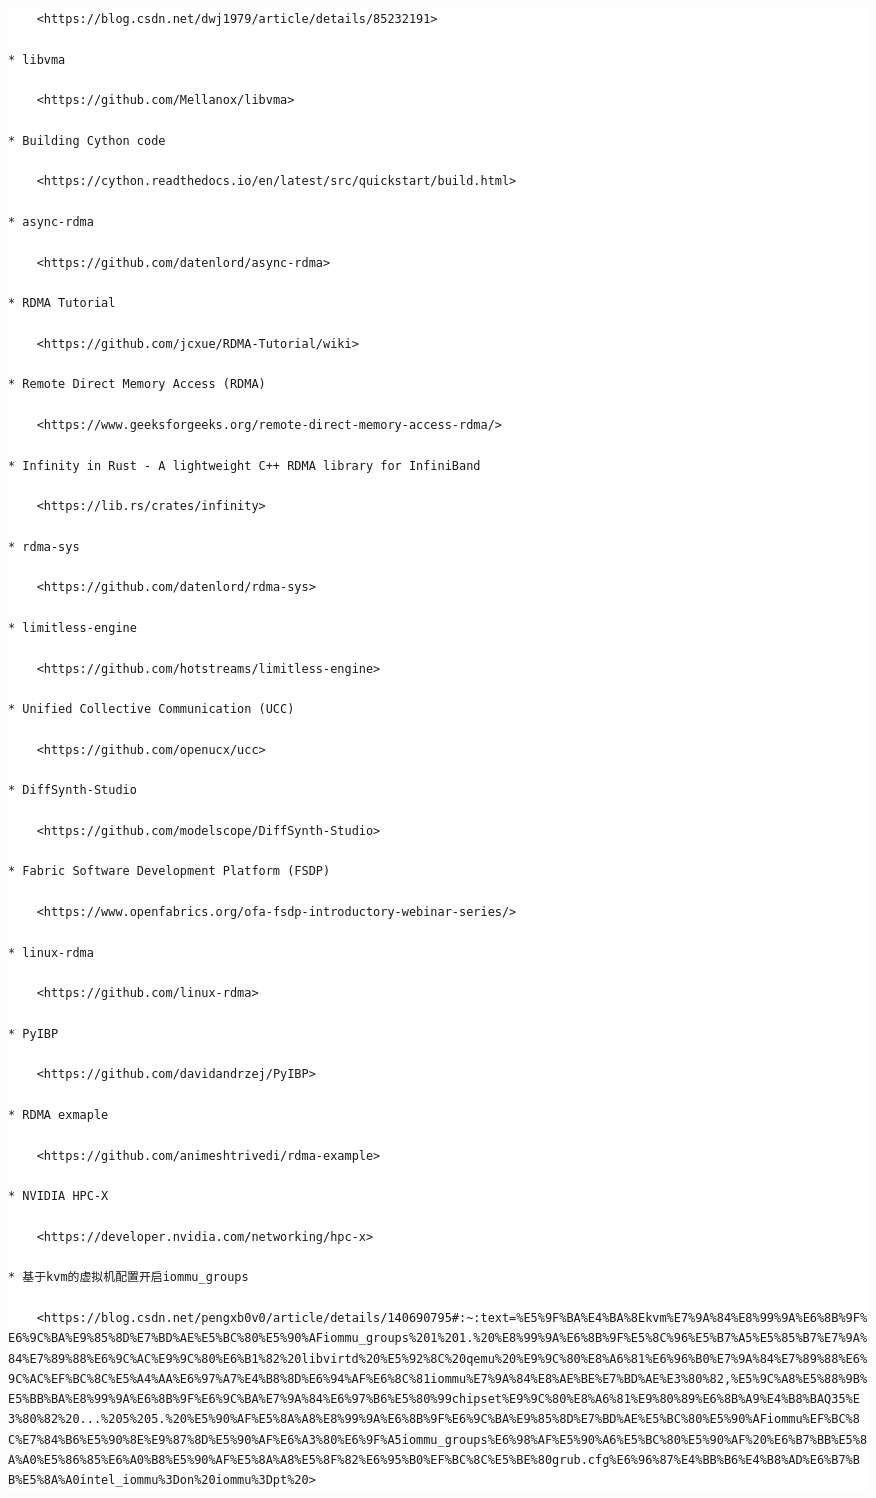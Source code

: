         <https://blog.csdn.net/dwj1979/article/details/85232191>

    * libvma

        <https://github.com/Mellanox/libvma>

    * Building Cython code

        <https://cython.readthedocs.io/en/latest/src/quickstart/build.html>

    * async-rdma

        <https://github.com/datenlord/async-rdma>

    * RDMA Tutorial

        <https://github.com/jcxue/RDMA-Tutorial/wiki>

    * Remote Direct Memory Access (RDMA)

        <https://www.geeksforgeeks.org/remote-direct-memory-access-rdma/>

    * Infinity in Rust - A lightweight C++ RDMA library for InfiniBand

        <https://lib.rs/crates/infinity>

    * rdma-sys

        <https://github.com/datenlord/rdma-sys>

    * limitless-engine

        <https://github.com/hotstreams/limitless-engine>

    * Unified Collective Communication (UCC)

        <https://github.com/openucx/ucc>

    * DiffSynth-Studio

        <https://github.com/modelscope/DiffSynth-Studio>

    * Fabric Software Development Platform (FSDP)

        <https://www.openfabrics.org/ofa-fsdp-introductory-webinar-series/>

    * linux-rdma

        <https://github.com/linux-rdma>

    * PyIBP

        <https://github.com/davidandrzej/PyIBP>

    * RDMA exmaple

        <https://github.com/animeshtrivedi/rdma-example>

    * NVIDIA HPC-X

        <https://developer.nvidia.com/networking/hpc-x>

    * 基于kvm的虚拟机配置开启iommu_groups

        <https://blog.csdn.net/pengxb0v0/article/details/140690795#:~:text=%E5%9F%BA%E4%BA%8Ekvm%E7%9A%84%E8%99%9A%E6%8B%9F%E6%9C%BA%E9%85%8D%E7%BD%AE%E5%BC%80%E5%90%AFiommu_groups%201%201.%20%E8%99%9A%E6%8B%9F%E5%8C%96%E5%B7%A5%E5%85%B7%E7%9A%84%E7%89%88%E6%9C%AC%E9%9C%80%E6%B1%82%20libvirtd%20%E5%92%8C%20qemu%20%E9%9C%80%E8%A6%81%E6%96%B0%E7%9A%84%E7%89%88%E6%9C%AC%EF%BC%8C%E5%A4%AA%E6%97%A7%E4%B8%8D%E6%94%AF%E6%8C%81iommu%E7%9A%84%E8%AE%BE%E7%BD%AE%E3%80%82,%E5%9C%A8%E5%88%9B%E5%BB%BA%E8%99%9A%E6%8B%9F%E6%9C%BA%E7%9A%84%E6%97%B6%E5%80%99chipset%E9%9C%80%E8%A6%81%E9%80%89%E6%8B%A9%E4%B8%BAQ35%E3%80%82%20...%205%205.%20%E5%90%AF%E5%8A%A8%E8%99%9A%E6%8B%9F%E6%9C%BA%E9%85%8D%E7%BD%AE%E5%BC%80%E5%90%AFiommu%EF%BC%8C%E7%84%B6%E5%90%8E%E9%87%8D%E5%90%AF%E6%A3%80%E6%9F%A5iommu_groups%E6%98%AF%E5%90%A6%E5%BC%80%E5%90%AF%20%E6%B7%BB%E5%8A%A0%E5%86%85%E6%A0%B8%E5%90%AF%E5%8A%A8%E5%8F%82%E6%95%B0%EF%BC%8C%E5%BE%80grub.cfg%E6%96%87%E4%BB%B6%E4%B8%AD%E6%B7%BB%E5%8A%A0intel_iommu%3Don%20iommu%3Dpt%20>
